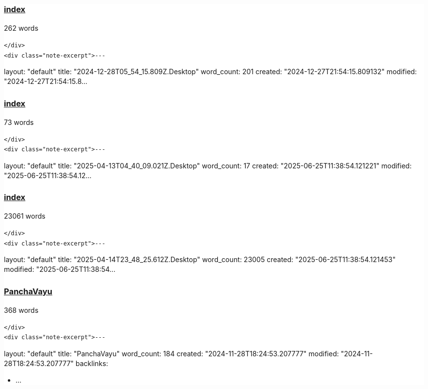 <div class="note-card">
    <h3><a href="docs/logseq/bak/pages/bantu-reethi-koluvu/2024-12-28t05_54_15809zdesktop/index/">index</a></h3>
    <div class="note-meta">
        262 words
        
    </div>
    <div class="note-excerpt">---
layout: "default"
title: "2024-12-28T05_54_15.809Z.Desktop"
word_count: 201
created: "2024-12-27T21:54:15.809132"
modified: "2024-12-27T21:54:15.8...</div>
</div>

<div class="note-card">
    <h3><a href="docs/logseq/bak/pages/mahakali-charitram/2025-04-13t04_40_09021zdesktop/index/">index</a></h3>
    <div class="note-meta">
        73 words
        
    </div>
    <div class="note-excerpt">---
layout: "default"
title: "2025-04-13T04_40_09.021Z.Desktop"
word_count: 17
created: "2025-06-25T11:38:54.121221"
modified: "2025-06-25T11:38:54.12...</div>
</div>

<div class="note-card">
    <h3><a href="docs/logseq/bak/pages/mahakali-charitram/2025-04-14t23_48_25612zdesktop/index/">index</a></h3>
    <div class="note-meta">
        23061 words
        
    </div>
    <div class="note-excerpt">---
layout: "default"
title: "2025-04-14T23_48_25.612Z.Desktop"
word_count: 23005
created: "2025-06-25T11:38:54.121453"
modified: "2025-06-25T11:38:54...</div>
</div>

<div class="note-card">
    <h3><a href="docs/logseq/bak/panchavayu/2024-10-07t02_35_45766zdesktop/index/">PanchaVayu</a></h3>
    <div class="note-meta">
        368 words
        
    </div>
    <div class="note-excerpt">---
layout: "default"
title: "PanchaVayu"
word_count: 184
created: "2024-11-28T18:24:53.207777"
modified: "2024-11-28T18:24:53.207777"
backlinks:
  - ...</div>
</div>
